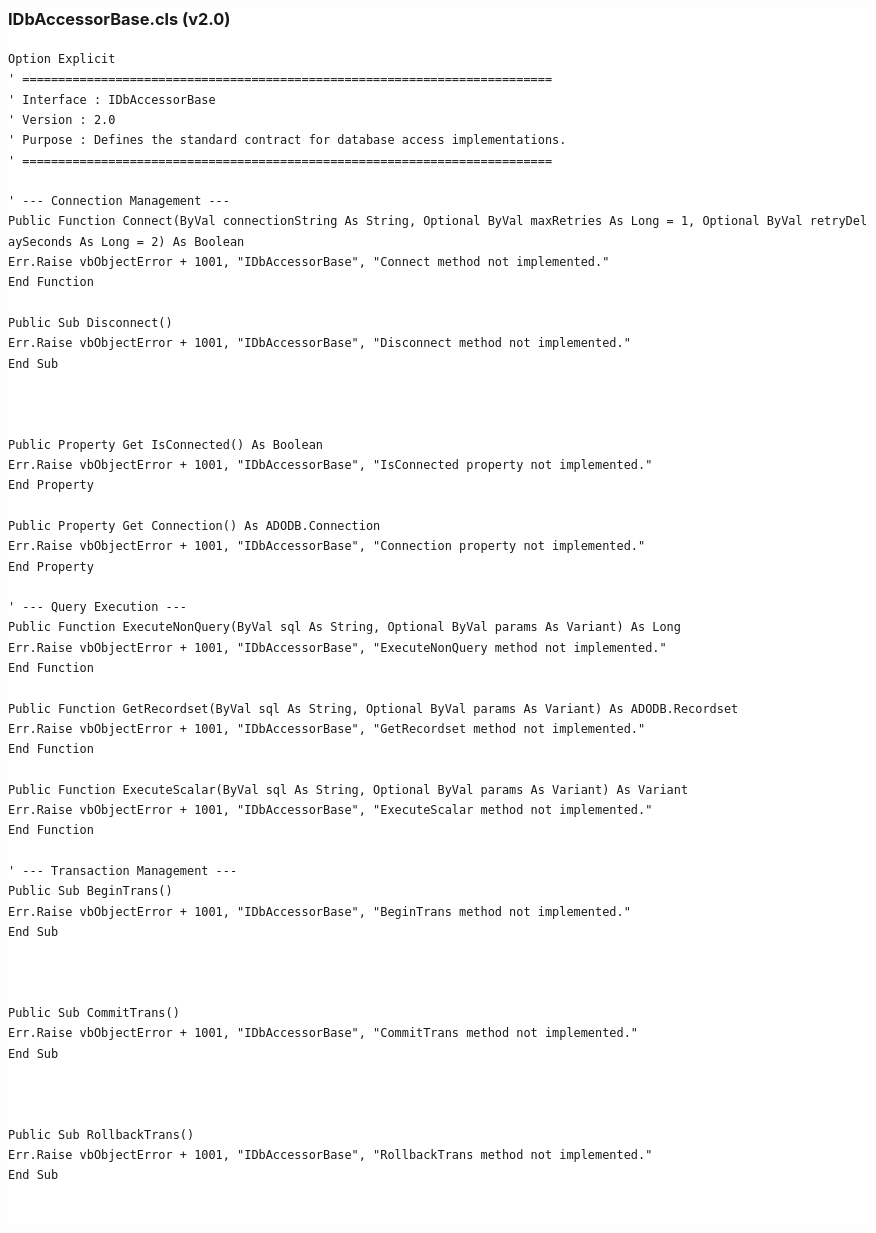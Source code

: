 ### IDbAccessorBase.cls (v2.0)

```vba
Option Explicit
' ==========================================================================
' Interface : IDbAccessorBase
' Version : 2.0
' Purpose : Defines the standard contract for database access implementations.
' ==========================================================================

' --- Connection Management ---
Public Function Connect(ByVal connectionString As String, Optional ByVal maxRetries As Long = 1, Optional ByVal retryDelaySeconds As Long = 2) As Boolean
Err.Raise vbObjectError + 1001, "IDbAccessorBase", "Connect method not implemented."
End Function

Public Sub Disconnect()
Err.Raise vbObjectError + 1001, "IDbAccessorBase", "Disconnect method not implemented."
End Sub



Public Property Get IsConnected() As Boolean
Err.Raise vbObjectError + 1001, "IDbAccessorBase", "IsConnected property not implemented."
End Property

Public Property Get Connection() As ADODB.Connection
Err.Raise vbObjectError + 1001, "IDbAccessorBase", "Connection property not implemented."
End Property

' --- Query Execution ---
Public Function ExecuteNonQuery(ByVal sql As String, Optional ByVal params As Variant) As Long
Err.Raise vbObjectError + 1001, "IDbAccessorBase", "ExecuteNonQuery method not implemented."
End Function

Public Function GetRecordset(ByVal sql As String, Optional ByVal params As Variant) As ADODB.Recordset
Err.Raise vbObjectError + 1001, "IDbAccessorBase", "GetRecordset method not implemented."
End Function

Public Function ExecuteScalar(ByVal sql As String, Optional ByVal params As Variant) As Variant
Err.Raise vbObjectError + 1001, "IDbAccessorBase", "ExecuteScalar method not implemented."
End Function

' --- Transaction Management ---
Public Sub BeginTrans()
Err.Raise vbObjectError + 1001, "IDbAccessorBase", "BeginTrans method not implemented."
End Sub



Public Sub CommitTrans()
Err.Raise vbObjectError + 1001, "IDbAccessorBase", "CommitTrans method not implemented."
End Sub



Public Sub RollbackTrans()
Err.Raise vbObjectError + 1001, "IDbAccessorBase", "RollbackTrans method not implemented."
End Sub



```